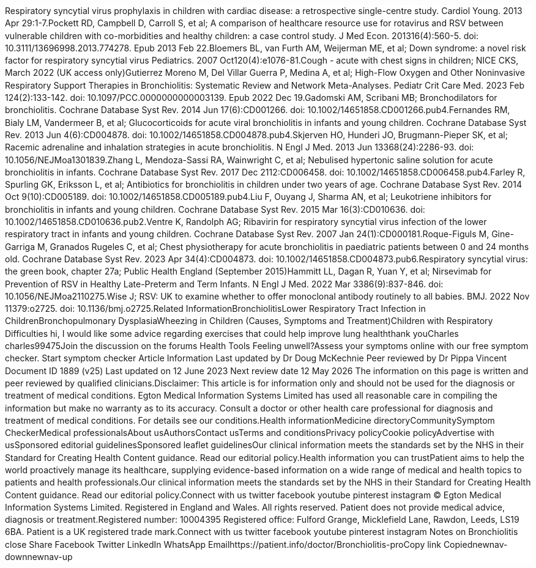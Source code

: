 Respiratory syncytial virus prophylaxis in children with cardiac disease: a retrospective single-centre study. Cardiol Young. 2013 Apr 29:1-7.Pockett RD, Campbell D, Carroll S, et al; A comparison of healthcare resource use for rotavirus and RSV between vulnerable children with co-morbidities and healthy children: a case control study. J Med Econ. 201316(4):560-5. doi: 10.3111/13696998.2013.774278. Epub 2013 Feb 22.Bloemers BL, van Furth AM, Weijerman ME, et al; Down syndrome: a novel risk factor for respiratory syncytial virus Pediatrics. 2007 Oct120(4):e1076-81.Cough - acute with chest signs in children; NICE CKS, March 2022 (UK access only)Gutierrez Moreno M, Del Villar Guerra P, Medina A, et al; High-Flow Oxygen and Other Noninvasive Respiratory Support Therapies in Bronchiolitis: Systematic Review and Network Meta-Analyses. Pediatr Crit Care Med. 2023 Feb 124(2):133-142. doi: 10.1097/PCC.0000000000003139. Epub 2022 Dec 19.Gadomski AM, Scribani MB; Bronchodilators for bronchiolitis. Cochrane Database Syst Rev. 2014 Jun 17(6):CD001266. doi: 10.1002/14651858.CD001266.pub4.Fernandes RM, Bialy LM, Vandermeer B, et al; Glucocorticoids for acute viral bronchiolitis in infants and young children. Cochrane Database Syst Rev. 2013 Jun 4(6):CD004878. doi: 10.1002/14651858.CD004878.pub4.Skjerven HO, Hunderi JO, Brugmann-Pieper SK, et al; Racemic adrenaline and inhalation strategies in acute bronchiolitis. N Engl J Med. 2013 Jun 13368(24):2286-93. doi: 10.1056/NEJMoa1301839.Zhang L, Mendoza-Sassi RA, Wainwright C, et al; Nebulised hypertonic saline solution for acute bronchiolitis in infants. Cochrane Database Syst Rev. 2017 Dec 2112:CD006458. doi: 10.1002/14651858.CD006458.pub4.Farley R, Spurling GK, Eriksson L, et al; Antibiotics for bronchiolitis in children under two years of age. Cochrane Database Syst Rev. 2014 Oct 9(10):CD005189. doi: 10.1002/14651858.CD005189.pub4.Liu F, Ouyang J, Sharma AN, et al; Leukotriene inhibitors for bronchiolitis in infants and young children. Cochrane Database Syst Rev. 2015 Mar 16(3):CD010636. doi: 10.1002/14651858.CD010636.pub2.Ventre K, Randolph AG; Ribavirin for respiratory syncytial virus infection of the lower respiratory tract in infants and young children. Cochrane Database Syst Rev. 2007 Jan 24(1):CD000181.Roque-Figuls M, Gine-Garriga M, Granados Rugeles C, et al; Chest physiotherapy for acute bronchiolitis in paediatric patients between 0 and 24 months old. Cochrane Database Syst Rev. 2023 Apr 34(4):CD004873. doi: 10.1002/14651858.CD004873.pub6.Respiratory syncytial virus: the green book, chapter 27a; Public Health England (September 2015)Hammitt LL, Dagan R, Yuan Y, et al; Nirsevimab for Prevention of RSV in Healthy Late-Preterm and Term Infants. N Engl J Med. 2022 Mar 3386(9):837-846. doi: 10.1056/NEJMoa2110275.Wise J; RSV: UK to examine whether to offer monoclonal antibody routinely to all babies. BMJ. 2022 Nov 11379:o2725. doi: 10.1136/bmj.o2725.Related InformationBronchiolitisLower Respiratory Tract Infection in ChildrenBronchopulmonary DysplasiaWheezing in Children (Causes, Symptoms and Treatment)Children with Respiratory Difficulties  hi, I would like some advice regarding exercises that could help improve lung healththank youCharles   charles99475Join the discussion on the forums Health Tools Feeling unwell?Assess your symptoms online with our free symptom checker. Start symptom checker Article Information Last updated by   Dr Doug McKechnie Peer reviewed by  Dr Pippa Vincent Document ID  1889 (v25)  Last updated on   12 June 2023 Next review date  12 May 2026 The information on this page is written and peer reviewed by qualified clinicians.Disclaimer: This article is for information only and should not be used for the diagnosis or treatment of medical conditions. Egton Medical Information Systems Limited has used all reasonable care in compiling the information but make no warranty as to its accuracy. Consult a doctor or other health care professional for diagnosis and treatment of medical conditions. For details see our conditions.Health informationMedicine directoryCommunitySymptom CheckerMedical professionalsAbout usAuthorsContact usTerms and conditionsPrivacy policyCookie policyAdvertise with usSponsored editorial guidelinesSponsored leaflet guidelinesOur clinical information meets the standards set by the NHS in their Standard for Creating Health Content guidance. Read our editorial policy.Health information you can trustPatient aims to help the world proactively manage its healthcare, supplying evidence-based information on a wide range of medical and health topics to patients and health professionals.Our clinical information meets the standards set by the NHS in their Standard for Creating Health Content guidance. Read our editorial policy.Connect with us    twitter     facebook     youtube     pinterest     instagram © Egton Medical Information Systems Limited. Registered in England and Wales. All rights reserved. Patient does not provide medical advice, diagnosis or treatment.Registered number: 10004395 Registered office: Fulford Grange, Micklefield Lane, Rawdon, Leeds, LS19 6BA. Patient is a UK registered trade mark.Connect with us    twitter     facebook     youtube     pinterest     instagram Notes on Bronchiolitis     close Share          Facebook     Twitter     LinkedIn     WhatsApp     Emailhttps://patient.info/doctor/Bronchiolitis-proCopy link Copiednewnav-downnewnav-up


